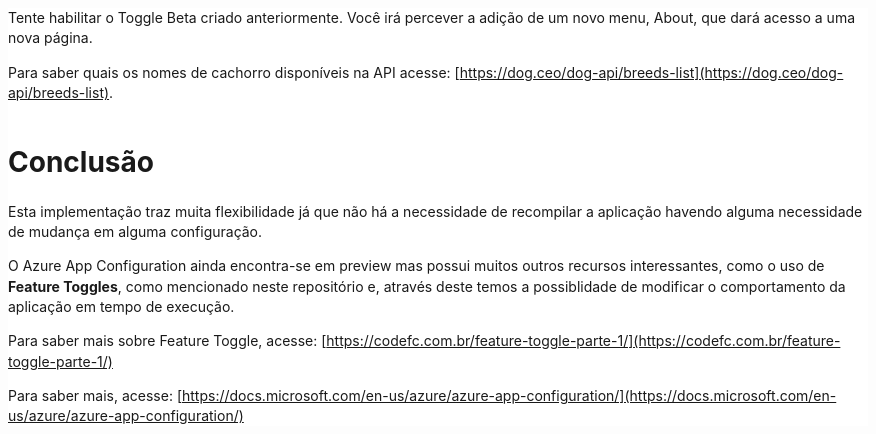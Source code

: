 Tente habilitar o Toggle Beta criado anteriormente. Você irá percever a adição de um novo menu, About, que dará acesso a uma nova página.

Para saber quais os nomes de cachorro disponíveis na API acesse: [https://dog.ceo/dog-api/breeds-list](https://dog.ceo/dog-api/breeds-list).


# Conclusão

Esta implementação traz muita flexibilidade já que não há a necessidade de recompilar a aplicação havendo alguma necessidade de mudança em alguma configuração.

O Azure App Configuration ainda encontra-se em preview mas possui muitos outros recursos interessantes, como o uso de **Feature Toggles**, como mencionado neste repositório e, através deste temos a possiblidade de modificar o comportamento da aplicação em tempo de execução.

Para saber mais sobre Feature Toggle, acesse: [https://codefc.com.br/feature-toggle-parte-1/](https://codefc.com.br/feature-toggle-parte-1/)

Para saber mais, acesse: [https://docs.microsoft.com/en-us/azure/azure-app-configuration/](https://docs.microsoft.com/en-us/azure/azure-app-configuration/)